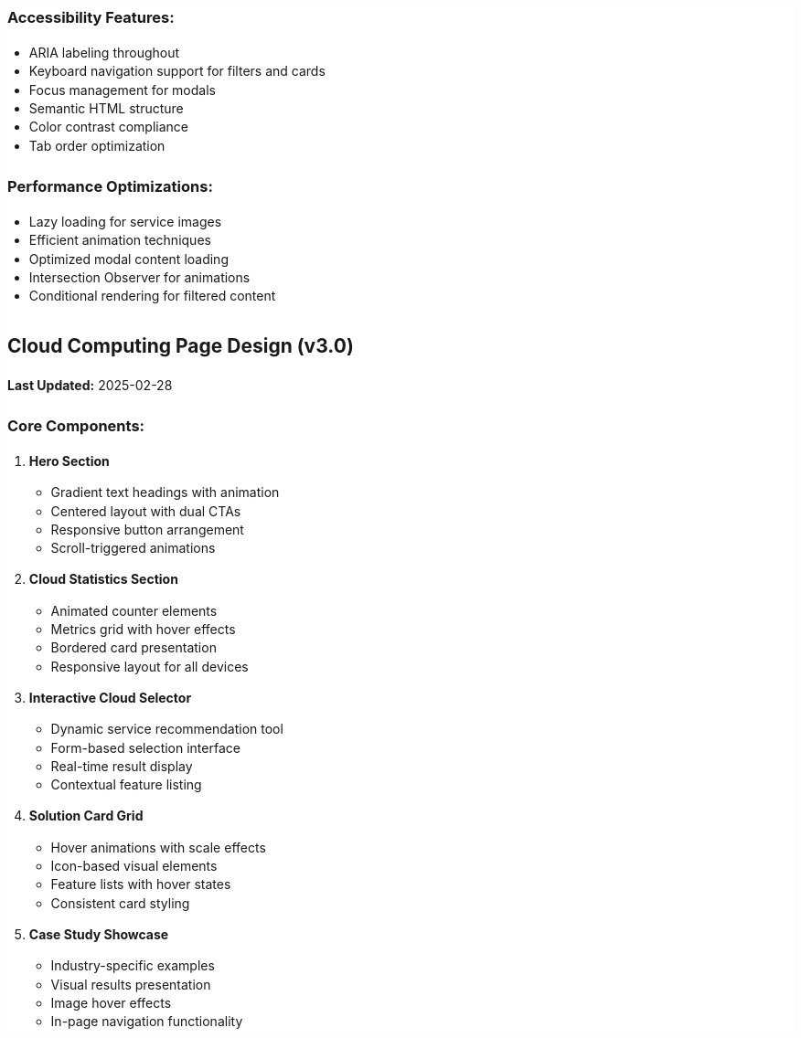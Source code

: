 ### Accessibility Features:

- ARIA labeling throughout
- Keyboard navigation support for filters and cards
- Focus management for modals
- Semantic HTML structure
- Color contrast compliance
- Tab order optimization

### Performance Optimizations:

- Lazy loading for service images
- Efficient animation techniques
- Optimized modal content loading
- Intersection Observer for animations
- Conditional rendering for filtered content

## Cloud Computing Page Design (v3.0)

**Last Updated:** 2025-02-28

### Core Components:

1. **Hero Section**

   - Gradient text headings with animation
   - Centered layout with dual CTAs
   - Responsive button arrangement
   - Scroll-triggered animations

2. **Cloud Statistics Section**

   - Animated counter elements
   - Metrics grid with hover effects
   - Bordered card presentation
   - Responsive layout for all devices

3. **Interactive Cloud Selector**

   - Dynamic service recommendation tool
   - Form-based selection interface
   - Real-time result display
   - Contextual feature listing

4. **Solution Card Grid**

   - Hover animations with scale effects
   - Icon-based visual elements
   - Feature lists with hover states
   - Consistent card styling

5. **Case Study Showcase**
   - Industry-specific examples
   - Visual results presentation
   - Image hover effects
   - In-page navigation functionality
